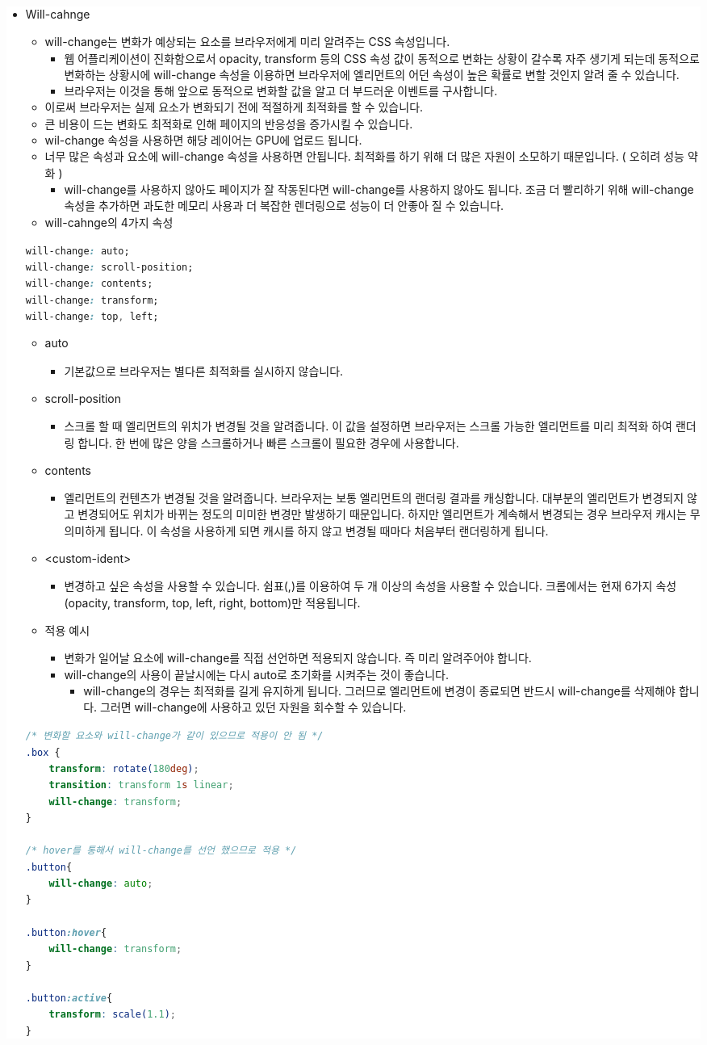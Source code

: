 

- Will-cahnge

  - will-change는 변화가 예상되는 요소를 브라우저에게 미리 알려주는 CSS 속성입니다.
    - 웹 어플리케이션이 진화함으로서 opacity, transform 등의 CSS 속성 값이 동적으로 변화는 상황이 갈수록 자주 생기게 되는데 동적으로 변화하는 상황시에 will-change 속성을 이용하면 브라우저에 엘리먼트의 어던 속성이 높은 확률로 변할 것인지 알려 줄 수 있습니다.
    - 브라우저는 이것을 통해 앞으로 동적으로 변화할 값을 알고 더 부드러운 이벤트를 구사합니다.
  - 이로써 브라우저는 실제 요소가 변화되기 전에 적절하게 최적화를 할 수 있습니다. 
  - 큰 비용이 드는 변화도 최적화로 인해 페이지의 반응성을 증가시킬 수 있습니다.
  - wil-change 속성을 사용하면 해당 레이어는 GPU에 업로드 됩니다.
  - 너무 많은 속성과 요소에 will-change 속성을 사용하면 안됩니다.  최적화를 하기 위해 더 많은 자원이 소모하기 때문입니다. ( 오히려 성능 약화 )
    - will-change를 사용하지 않아도 페이지가 잘 작동된다면 will-change를 사용하지 않아도 됩니다. 조금 더 빨리하기 위해 will-change 속성을 추가하면 과도한 메모리 사용과 더 복잡한 렌더링으로 성능이 더 안좋아 질 수 있습니다.
  - will-cahnge의 4가지 속성

  ```css
  will-change: auto;
  will-change: scroll-position;
  will-change: contents;
  will-change: transform;
  will-change: top, left;
  ```

  - auto
    - 기본값으로 브라우저는 별다른 최적화를 실시하지 않습니다.
  - scroll-position
    - 스크롤 할 때 엘리먼트의 위치가 변경될 것을 알려줍니다. 이 값을 설정하면 브라우저는 스크롤 가능한 엘리먼트를 미리 최적화 하여 랜더링 합니다. 한 번에 많은 양을 스크롤하거나 빠른 스크롤이 필요한 경우에 사용합니다.
  - contents
    - 엘리먼트의 컨텐츠가 변경될 것을 알려줍니다. 브라우저는 보통 엘리먼트의 랜더링 결과를 캐싱합니다. 대부분의 엘리먼트가 변경되지 않고 변경되어도 위치가 바뀌는 정도의 미미한 변경만 발생하기 때문입니다. 하지만 엘리먼트가 계속해서 변경되는 경우 브라우저 캐시는 무의미하게 됩니다. 이 속성을 사용하게 되면 캐시를 하지 않고 변경될 때마다 처음부터 랜더링하게 됩니다.
  - \<custom-ident>
    - 변경하고 싶은 속성을 사용할 수 있습니다. 쉼표(,)를 이용하여 두 개 이상의 속성을 사용할 수 있습니다. 크롬에서는 현재 6가지 속성(opacity, transform, top, left, right, bottom)만 적용됩니다. 

  - 적용 예시
    - 변화가 일어날 요소에 will-change를 직접 선언하면 적용되지 않습니다. 즉 미리 알려주어야 합니다.
    - will-change의 사용이 끝날시에는 다시 auto로 초기화를 시켜주는 것이 좋습니다.
      - will-change의 경우는 최적화를 길게 유지하게 됩니다. 그러므로 엘리먼트에 변경이 종료되면 반드시 will-change를 삭제해야 합니다. 그러면 will-change에 사용하고 있던 자원을 회수할 수 있습니다.

  ```css
  /* 변화할 요소와 will-change가 같이 있으므로 적용이 안 됨 */
  .box {
      transform: rotate(180deg);
      transition: transform 1s linear;
      will-change: transform;
  }
  
  /* hover를 통해서 will-change를 선언 했으므로 적용 */
  .button{
      will-change: auto;
  }
  
  .button:hover{
      will-change: transform;
  }
  
  .button:active{
      transform: scale(1.1);
  }
  ```

  